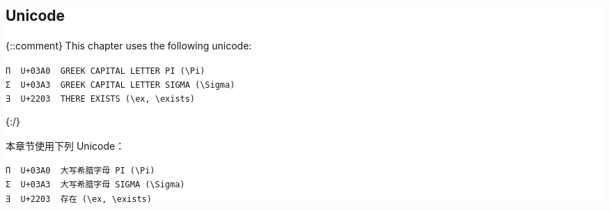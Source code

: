 
## Unicode

{::comment}
This chapter uses the following unicode:

    Π  U+03A0  GREEK CAPITAL LETTER PI (\Pi)
    Σ  U+03A3  GREEK CAPITAL LETTER SIGMA (\Sigma)
    ∃  U+2203  THERE EXISTS (\ex, \exists)

{:/}

本章节使用下列 Unicode：

    Π  U+03A0  大写希腊字母 PI (\Pi)
    Σ  U+03A3  大写希腊字母 SIGMA (\Sigma)
    ∃  U+2203  存在 (\ex, \exists)
